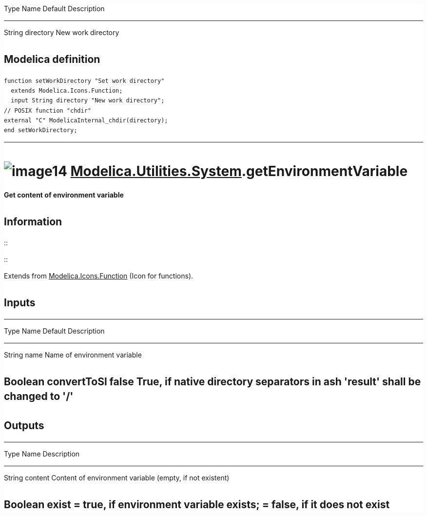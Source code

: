   Type        Name           Default      Description
  ----------- -------------- ------------ -----------------------
  String      directory                   New work directory

Modelica definition
-------------------

    function setWorkDirectory "Set work directory"
      extends Modelica.Icons.Function;
      input String directory "New work directory";
    // POSIX function "chdir"
    external "C" ModelicaInternal_chdir(directory);
    end setWorkDirectory;

* * * * *

![image14](Modelica.Utilities.System.getWorkDirectoryI.png) [Modelica.Utilities.System](Modelica_Utilities_System.html#Modelica.Utilities.System).getEnvironmentVariable
========================================================================================================================================================================

**Get content of environment variable**

Information
-----------

::

::

Extends from
[Modelica.Icons.Function](Modelica_Icons.html#Modelica.Icons.Function)
(Icon for functions).

Inputs
------

  --------------------------------------------------------------------------
  Type    Name        Default Description
  ------- ----------- ------- ----------------------------------------------
  String  name                Name of environment variable

  Boolean convertToSl false   True, if native directory separators in
          ash                 'result' shall be changed to '/'
  --------------------------------------------------------------------------

Outputs
-------

  ------------------------------------------------------------------------
  Type     Name     Description
  -------- -------- ------------------------------------------------------
  String   content  Content of environment variable (empty, if not
                    existent)

  Boolean  exist    = true, if environment variable exists; = false, if it
                    does not exist
  ------------------------------------------------------------------------
